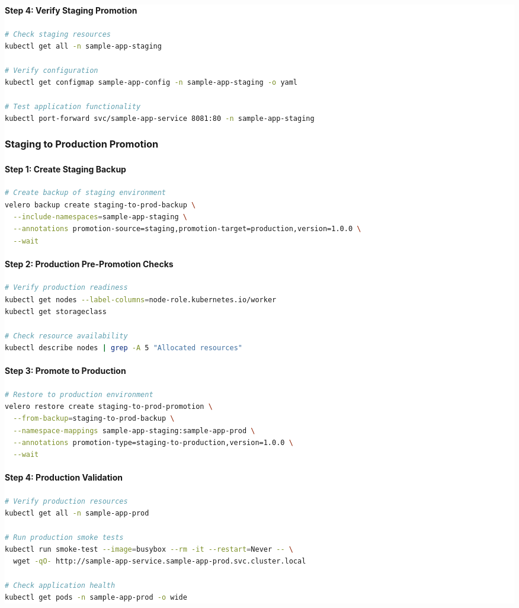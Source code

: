 #### Step 4: Verify Staging Promotion
```bash
# Check staging resources
kubectl get all -n sample-app-staging

# Verify configuration
kubectl get configmap sample-app-config -n sample-app-staging -o yaml

# Test application functionality
kubectl port-forward svc/sample-app-service 8081:80 -n sample-app-staging
```

### Staging to Production Promotion

#### Step 1: Create Staging Backup
```bash
# Create backup of staging environment
velero backup create staging-to-prod-backup \
  --include-namespaces=sample-app-staging \
  --annotations promotion-source=staging,promotion-target=production,version=1.0.0 \
  --wait
```

#### Step 2: Production Pre-Promotion Checks
```bash
# Verify production readiness
kubectl get nodes --label-columns=node-role.kubernetes.io/worker
kubectl get storageclass

# Check resource availability
kubectl describe nodes | grep -A 5 "Allocated resources"
```

#### Step 3: Promote to Production
```bash
# Restore to production environment
velero restore create staging-to-prod-promotion \
  --from-backup=staging-to-prod-backup \
  --namespace-mappings sample-app-staging:sample-app-prod \
  --annotations promotion-type=staging-to-production,version=1.0.0 \
  --wait
```

#### Step 4: Production Validation
```bash
# Verify production resources
kubectl get all -n sample-app-prod

# Run production smoke tests
kubectl run smoke-test --image=busybox --rm -it --restart=Never -- \
  wget -qO- http://sample-app-service.sample-app-prod.svc.cluster.local

# Check application health
kubectl get pods -n sample-app-prod -o wide
```
